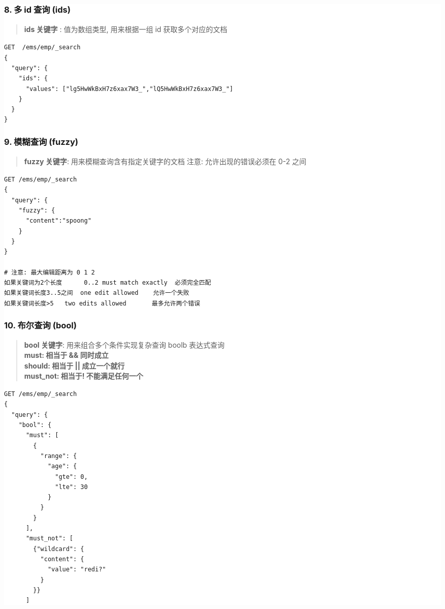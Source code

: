 ### 8. 多 id 查询 (ids)

> **ids 关键字** : 值为数组类型, 用来根据一组 id 获取多个对应的文档  

```
GET  /ems/emp/_search
{
  "query": {
    "ids": {
      "values": ["lg5HwWkBxH7z6xax7W3_","lQ5HwWkBxH7z6xax7W3_"]
    }
  }
}

```

### 9. 模糊查询 (fuzzy)

> **fuzzy 关键字**: 用来模糊查询含有指定关键字的文档 注意: 允许出现的错误必须在 0-2 之间  

```
GET /ems/emp/_search
{
  "query": {
    "fuzzy": {
      "content":"spoong"
    }
  }
}

# 注意: 最大编辑距离为 0 1 2
如果关键词为2个长度      0..2 must match exactly  必须完全匹配
如果关键词长度3..5之间  one edit allowed    允许一个失败
如果关键词长度>5   two edits allowed       最多允许两个错误

```

### 10. 布尔查询 (bool)

> **bool 关键字**: 用来组合多个条件实现复杂查询 boolb 表达式查询  
> ​ **must: 相当于 && 同时成立**  
> ​ **should: 相当于 || 成立一个就行**  
> ​ **must_not: 相当于! 不能满足任何一个**  

```
GET /ems/emp/_search
{
  "query": {
    "bool": {
      "must": [
        {
          "range": {
            "age": {
              "gte": 0,
              "lte": 30
            }
          }
        }
      ],
      "must_not": [
        {"wildcard": {
          "content": {
            "value": "redi?"
          }
        }}
      ]
```